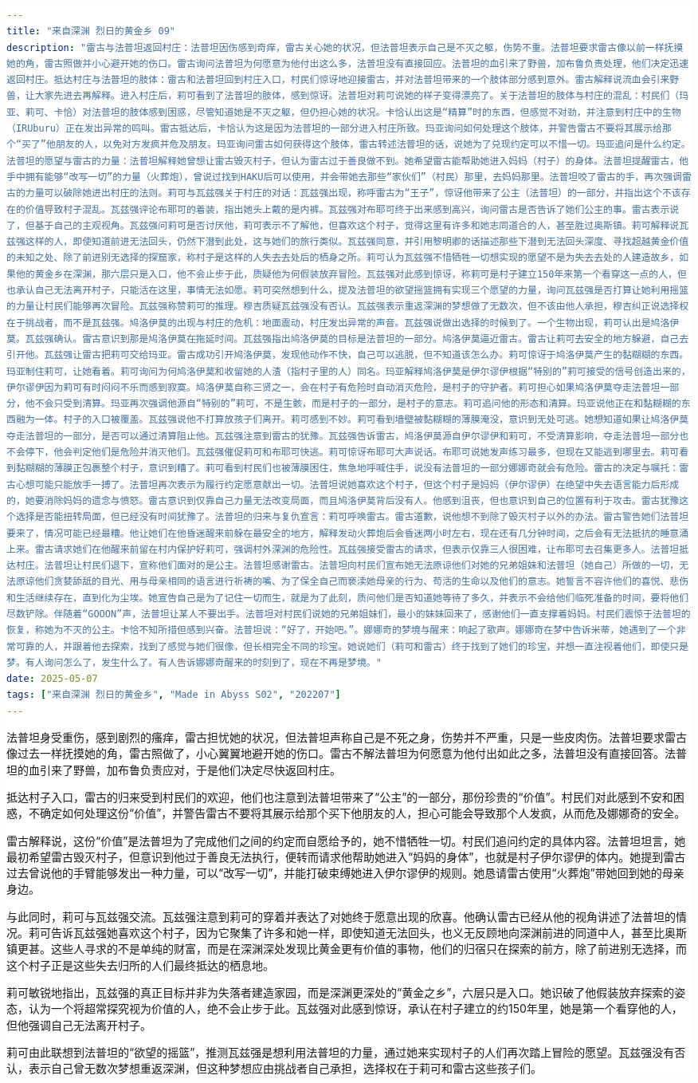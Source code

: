 ```yaml
---
title: "来自深渊 烈日的黄金乡 09"
description: "雷古与法普坦返回村庄：法普坦因伤感到奇痒，雷古关心她的状况，但法普坦表示自己是不灭之躯，伤势不重。法普坦要求雷古像以前一样抚摸她的角，雷古照做并小心避开她的伤口。雷古询问法普坦为何愿意为他付出这么多，法普坦没有直接回应。法普坦的血引来了野兽，加布鲁负责处理，他们决定迅速返回村庄。抵达村庄与法普坦的肢体：雷古和法普坦回到村庄入口，村民们惊讶地迎接雷古，并对法普坦带来的一个肢体部分感到意外。雷古解释说流血会引来野兽，让大家先进去再解释。进入村庄后，莉可看到了法普坦的肢体，感到惊讶。法普坦对莉可说她的样子变得漂亮了。关于法普坦的肢体与村庄的混乱：村民们（玛亚、莉可、卡恰）对法普坦的肢体感到困惑，尽管知道她是不灭之躯，但仍担心她的状况。卡恰认出这是“精算”时的东西，但感觉不对劲，并注意到村庄中的生物（IRUburu）正在发出异常的鸣叫。雷古抵达后，卡恰认为这是因为法普坦的一部分进入村庄所致。玛亚询问如何处理这个肢体，并警告雷古不要将其展示给那个“买了”他朋友的人，以免对方发疯并危及朋友。玛亚询问雷古如何获得这个肢体，雷古转述法普坦的话，说她为了兑现约定可以不惜一切。玛亚追问是什么约定。法普坦的愿望与雷古的力量：法普坦解释她曾想让雷古毁灭村子，但认为雷古过于善良做不到。她希望雷古能帮助她进入妈妈（村子）的身体。法普坦提醒雷古，他手中拥有能够“改写一切”的力量（火葬炮），曾说过找到HAKU后可以使用，并会带她去那些“家伙们”（村民）那里，去妈妈那里。法普坦咬了雷古的手，再次强调雷古的力量可以破除她进出村庄的法则。莉可与瓦兹强关于村庄的对话：瓦兹强出现，称呼雷古为“王子”，惊讶他带来了公主（法普坦）的一部分，并指出这个不该存在的价值导致村子混乱。瓦兹强评论布耶可的着装，指出她头上戴的是内裤。瓦兹强对布耶可终于出来感到高兴，询问雷古是否告诉了她们公主的事。雷古表示说了，但基于自己的主观视角。瓦兹强问莉可是否讨厌他，莉可表示不了解他，但喜欢这个村子，觉得这里有许多和她志同道合的人，甚至胜过奥斯镇。莉可解释说瓦兹强这样的人，即使知道前进无法回头，仍然下潜到此处，这与她们的旅行类似。瓦兹强同意，并引用黎明卿的话描述那些下潜到无法回头深度、寻找超越黄金价值的未知之处、除了前进别无选择的探窟家，称村子是这样的人失去去处后的栖身之所。莉可认为瓦兹强不惜牺牲一切想实现的愿望不是为失去去处的人建造故乡，如果他的黄金乡在深渊，那六层只是入口，他不会止步于此，质疑他为何假装放弃冒险。瓦兹强对此感到惊讶，称莉可是村子建立150年来第一个看穿这一点的人，但也承认自己无法离开村子，只能活在这里，事情无法如愿。莉可突然想到什么，提及法普坦的欲望摇篮拥有实现三个愿望的力量，询问瓦兹强是否打算让她利用摇篮的力量让村民们能够再次冒险。瓦兹强称赞莉可的推理。穆吉质疑瓦兹强没有否认。瓦兹强表示重返深渊的梦想做了无数次，但不该由他人承担，穆吉纠正说选择权在于挑战者，而不是瓦兹强。鸠洛伊莫的出现与村庄的危机：地面震动，村庄发出异常的声音。瓦兹强说做出选择的时候到了。一个生物出现，莉可认出是鸠洛伊莫。瓦兹强确认。雷古意识到那是鸠洛伊莫在拖延时间。瓦兹强指出鸠洛伊莫的目标是法普坦的一部分。鸠洛伊莫逼近雷古。雷古让莉可去安全的地方躲避，自己去引开他。瓦兹强让雷古把莉可交给玛亚。雷古成功引开鸠洛伊莫，发现他动作不快，自己可以逃脱，但不知道该怎么办。莉可惊讶于鸠洛伊莫产生的黏糊糊的东西。玛亚制住莉可，让她看着。莉可询问为何鸠洛伊莫和收留她的人渣（指村子里的人）同名。玛亚解释鸠洛伊莫是伊尔谬伊根据“特别的”莉可接受的信号创造出来的，伊尔谬伊因为莉可有时闷闷不乐而感到寂寞。鸠洛伊莫自称三贤之一，会在村子有危险时自动消灭危险，是村子的守护者。莉可担心如果鸠洛伊莫夺走法普坦一部分，他不会只受到清算。玛亚再次强调他源自“特别的”莉可，不是生骸，而是村子的一部分，是村子的意志。莉可追问他的形态和清算。玛亚说他正在和黏糊糊的东西融为一体。村子的入口被覆盖。瓦兹强说他不打算放孩子们离开。莉可感到不妙。莉可看到墙壁被黏糊糊的薄膜淹没，意识到无处可逃。她想知道如果让鸠洛伊莫夺走法普坦的一部分，是否可以通过清算阻止他。瓦兹强注意到雷古的犹豫。瓦兹强告诉雷古，鸠洛伊莫源自伊尔谬伊和莉可，不受清算影响，夺走法普坦一部分也不会停下，他会判定他们是危险并消灭他们。瓦兹强催促莉可和布耶可快逃。莉可惊讶布耶可大声说话。布耶可说她发声练习最多，但现在又能逃到哪里去。莉可看到黏糊糊的薄膜正包裹整个村子，意识到糟了。莉可看到村民们也被薄膜困住，焦急地呼喊住手，说没有法普坦的一部分娜娜奇就会有危险。雷古的决定与嘱托：雷古心想可能只能放手一搏了。法普坦再次表示为履行约定愿意献出一切。法普坦说她喜欢这个村子，但这个村子是妈妈（伊尔谬伊）在绝望中失去语言能力后形成的，她要消除妈妈的遗念与愤怒。雷古意识到仅靠自己力量无法改变局面，而且鸠洛伊莫背后没有人。他感到沮丧，但也意识到自己的位置有利于攻击。雷古犹豫这个选择是否能扭转局面，但已经没有时间犹豫了。法普坦的归来与复仇宣言：莉可呼唤雷古。雷古道歉，说他想不到除了毁灭村子以外的办法。雷古警告她们法普坦要来了，情况可能已经最糟。他让她们在他昏迷醒来前躲在最安全的地方，解释发动火葬炮后会昏迷两小时左右，现在还有几分钟时间，之后会有无法抵抗的睡意涌上来。雷古请求她们在他醒来前留在村内保护好莉可，强调村外深渊的危险性。瓦兹强接受雷古的请求，但表示仅靠三人很困难，让布耶可去召集更多人。法普坦抵达村庄。法普坦让村民们退下，宣称他们面对的是公主。法普坦感谢雷古。法普坦向村民们宣布她无法原谅他们对她的兄弟姐妹和法普坦（她自己）所做的一切，无法原谅他们贪婪舔舐的目光、用与母亲相同的语言进行祈祷的嘴、为了保全自己而亵渎她母亲的行为、苟活的生命以及他们的意志。她誓言不容许他们的喜悦、悲伤和生活继续存在，直到化为尘埃。她宣告自己是为了记住一切而生，就是为了此刻，质问他们是否知道她等待了多久，并表示不会给他们临死准备的时间，要将他们尽数铲除。伴随着“GOOON”声，法普坦让某人不要出手。法普坦对村民们说她的兄弟姐妹们，最小的妹妹回来了，感谢他们一直支撑着妈妈。村民们震惊于法普坦的恢复，称她为不灭的公主。卡恰不知所措但感到兴奋。法普坦说：“好了，开始吧。”。娜娜奇的梦境与醒来：响起了歌声。娜娜奇在梦中告诉米蒂，她遇到了一个非常可靠的人，并跟着他去探索，找到了感觉与她们很像，但长相完全不同的珍宝。她说她们（莉可和雷古）终于找到了她们的珍宝，并想一直注视着他们，即使只是梦。有人询问怎么了，发生什么了。有人告诉娜娜奇醒来的时刻到了，现在不再是梦境。"
date: 2025-05-07
tags: ["来自深渊 烈日的黄金乡", "Made in Abyss S02", "202207"]
---
```


法普坦身受重伤，感到剧烈的瘙痒，雷古担忧她的状况，但法普坦声称自己是不死之身，伤势并不严重，只是一些皮肉伤。法普坦要求雷古像过去一样抚摸她的角，雷古照做了，小心翼翼地避开她的伤口。雷古不解法普坦为何愿意为他付出如此之多，法普坦没有直接回答。法普坦的血引来了野兽，加布鲁负责应对，于是他们决定尽快返回村庄。

抵达村子入口，雷古的归来受到村民们的欢迎，他们也注意到法普坦带来了“公主”的一部分，那份珍贵的“价值”。村民们对此感到不安和困惑，不确定如何处理这份“价值”，并警告雷古不要将其展示给那个买下他朋友的人，担心可能会导致那个人发疯，从而危及娜娜奇的安全。

雷古解释说，这份“价值”是法普坦为了完成他们之间的约定而自愿给予的，她不惜牺牲一切。村民们追问约定的具体内容。法普坦坦言，她最初希望雷古毁灭村子，但意识到他过于善良无法执行，便转而请求他帮助她进入“妈妈的身体”，也就是村子伊尔谬伊的体内。她提到雷古过去曾说他的手臂能够发出一种力量，可以“改写一切”，并能打破束缚她进入伊尔谬伊的规则。她恳请雷古使用“火葬炮”带她回到她的母亲身边。

与此同时，莉可与瓦兹强交流。瓦兹强注意到莉可的穿着并表达了对她终于愿意出现的欣喜。他确认雷古已经从他的视角讲述了法普坦的情况。莉可告诉瓦兹强她喜欢这个村子，因为它聚集了许多和她一样，即使知道无法回头，也义无反顾地向深渊前进的同道中人，甚至比奥斯镇更甚。这些人寻求的不是单纯的财富，而是在深渊深处发现比黄金更有价值的事物，他们的归宿只在探索的前方，除了前进别无选择，而这个村子正是这些失去归所的人们最终抵达的栖息地。

莉可敏锐地指出，瓦兹强的真正目标并非为失落者建造家园，而是深渊更深处的“黄金之乡”，六层只是入口。她识破了他假装放弃探索的姿态，认为一个将超常探究视为价值的人，绝不会止步于此。瓦兹强对此感到惊讶，承认在村子建立的约150年里，她是第一个看穿他的人，但他强调自己无法离开村子。

莉可由此联想到法普坦的“欲望的摇篮”，推测瓦兹强是想利用法普坦的力量，通过她来实现村子的人们再次踏上冒险的愿望。瓦兹强没有否认，表示自己曾无数次梦想重返深渊，但这种梦想应由挑战者自己承担，选择权在于莉可和雷古这些孩子们。
